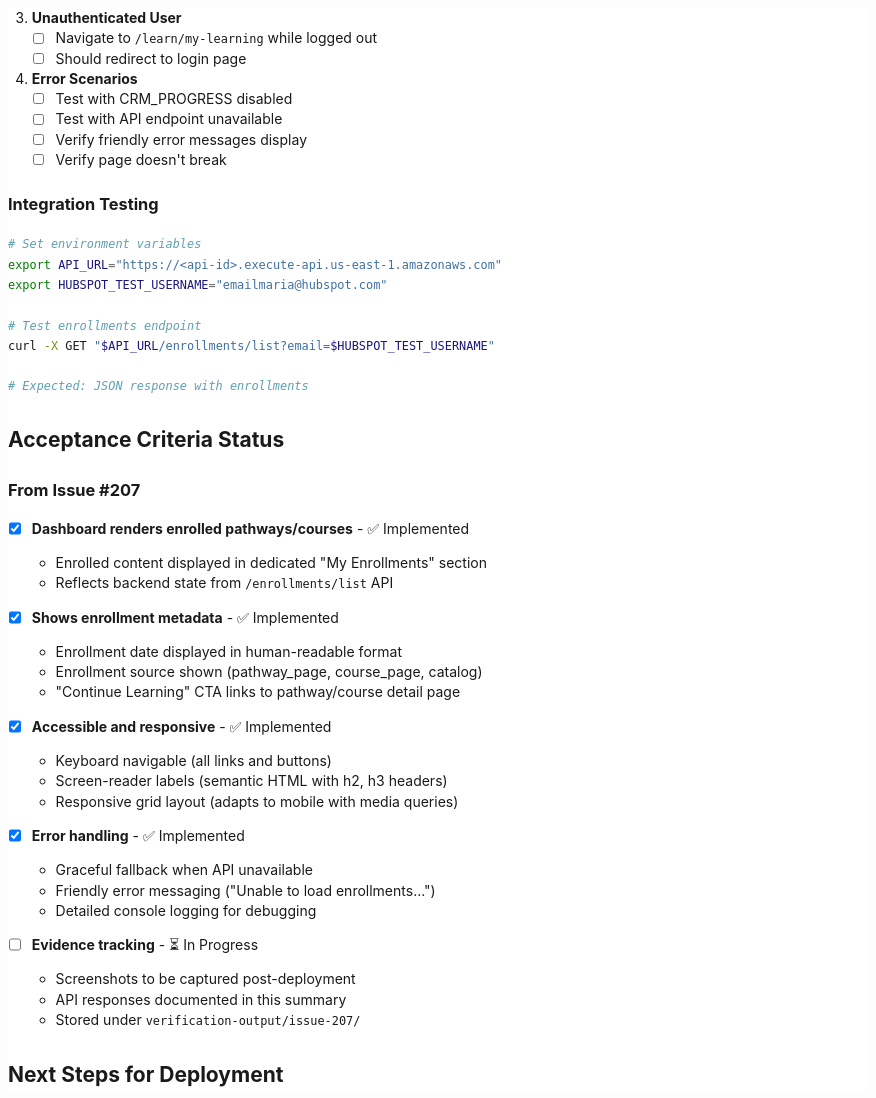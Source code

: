 3. **Unauthenticated User**
   - [ ] Navigate to `/learn/my-learning` while logged out
   - [ ] Should redirect to login page

4. **Error Scenarios**
   - [ ] Test with CRM_PROGRESS disabled
   - [ ] Test with API endpoint unavailable
   - [ ] Verify friendly error messages display
   - [ ] Verify page doesn't break

### Integration Testing

```bash
# Set environment variables
export API_URL="https://<api-id>.execute-api.us-east-1.amazonaws.com"
export HUBSPOT_TEST_USERNAME="emailmaria@hubspot.com"

# Test enrollments endpoint
curl -X GET "$API_URL/enrollments/list?email=$HUBSPOT_TEST_USERNAME"

# Expected: JSON response with enrollments
```

## Acceptance Criteria Status

### From Issue #207

- [x] **Dashboard renders enrolled pathways/courses** - ✅ Implemented
  - Enrolled content displayed in dedicated "My Enrollments" section
  - Reflects backend state from `/enrollments/list` API

- [x] **Shows enrollment metadata** - ✅ Implemented
  - Enrollment date displayed in human-readable format
  - Enrollment source shown (pathway_page, course_page, catalog)
  - "Continue Learning" CTA links to pathway/course detail page

- [x] **Accessible and responsive** - ✅ Implemented
  - Keyboard navigable (all links and buttons)
  - Screen-reader labels (semantic HTML with h2, h3 headers)
  - Responsive grid layout (adapts to mobile with media queries)

- [x] **Error handling** - ✅ Implemented
  - Graceful fallback when API unavailable
  - Friendly error messaging ("Unable to load enrollments...")
  - Detailed console logging for debugging

- [ ] **Evidence tracking** - ⏳ In Progress
  - Screenshots to be captured post-deployment
  - API responses documented in this summary
  - Stored under `verification-output/issue-207/`

## Next Steps for Deployment
